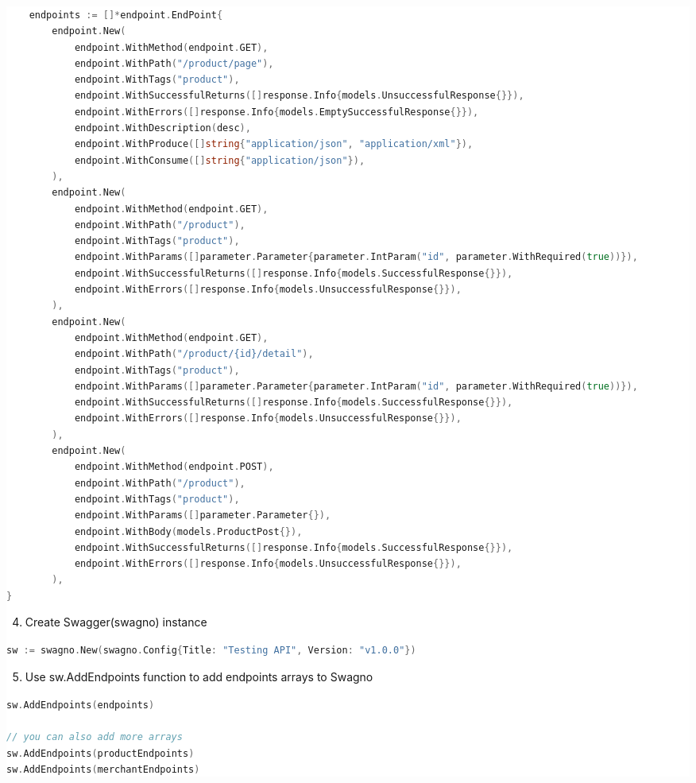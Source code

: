 ```go
	endpoints := []*endpoint.EndPoint{
		endpoint.New(
			endpoint.WithMethod(endpoint.GET),
			endpoint.WithPath("/product/page"),
			endpoint.WithTags("product"),
			endpoint.WithSuccessfulReturns([]response.Info{models.UnsuccessfulResponse{}}),
			endpoint.WithErrors([]response.Info{models.EmptySuccessfulResponse{}}),
			endpoint.WithDescription(desc),
			endpoint.WithProduce([]string{"application/json", "application/xml"}),
			endpoint.WithConsume([]string{"application/json"}),
		),
		endpoint.New(
			endpoint.WithMethod(endpoint.GET),
			endpoint.WithPath("/product"),
			endpoint.WithTags("product"),
			endpoint.WithParams([]parameter.Parameter{parameter.IntParam("id", parameter.WithRequired(true))}),
			endpoint.WithSuccessfulReturns([]response.Info{models.SuccessfulResponse{}}),
			endpoint.WithErrors([]response.Info{models.UnsuccessfulResponse{}}),
		),
		endpoint.New(
			endpoint.WithMethod(endpoint.GET),
			endpoint.WithPath("/product/{id}/detail"),
			endpoint.WithTags("product"),
			endpoint.WithParams([]parameter.Parameter{parameter.IntParam("id", parameter.WithRequired(true))}),
			endpoint.WithSuccessfulReturns([]response.Info{models.SuccessfulResponse{}}),
			endpoint.WithErrors([]response.Info{models.UnsuccessfulResponse{}}),
		),
		endpoint.New(
			endpoint.WithMethod(endpoint.POST),
			endpoint.WithPath("/product"),
			endpoint.WithTags("product"),
			endpoint.WithParams([]parameter.Parameter{}),
			endpoint.WithBody(models.ProductPost{}),
			endpoint.WithSuccessfulReturns([]response.Info{models.SuccessfulResponse{}}),
			endpoint.WithErrors([]response.Info{models.UnsuccessfulResponse{}}),
		),
}
```

4. Create Swagger(swagno) instance

```go
sw := swagno.New(swagno.Config{Title: "Testing API", Version: "v1.0.0"})
```

5. Use sw.AddEndpoints function to add endpoints arrays to Swagno

```go
sw.AddEndpoints(endpoints)

// you can also add more arrays
sw.AddEndpoints(productEndpoints)
sw.AddEndpoints(merchantEndpoints)
```
